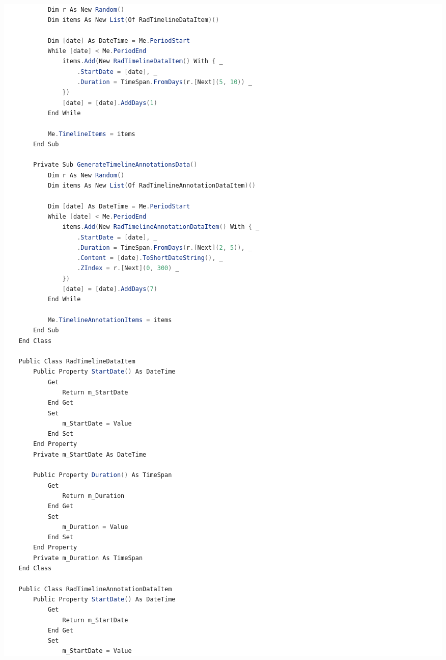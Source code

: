 ```C#
			Dim r As New Random()
			Dim items As New List(Of RadTimelineDataItem)()
	
			Dim [date] As DateTime = Me.PeriodStart
			While [date] < Me.PeriodEnd
				items.Add(New RadTimelineDataItem() With { _
					.StartDate = [date], _
					.Duration = TimeSpan.FromDays(r.[Next](5, 10)) _
				})
				[date] = [date].AddDays(1)
			End While
	
			Me.TimelineItems = items
		End Sub
	
		Private Sub GenerateTimelineAnnotationsData()
			Dim r As New Random()
			Dim items As New List(Of RadTimelineAnnotationDataItem)()
	
			Dim [date] As DateTime = Me.PeriodStart
			While [date] < Me.PeriodEnd
				items.Add(New RadTimelineAnnotationDataItem() With { _
					.StartDate = [date], _
					.Duration = TimeSpan.FromDays(r.[Next](2, 5)), _
					.Content = [date].ToShortDateString(), _
					.ZIndex = r.[Next](0, 300) _
				})
				[date] = [date].AddDays(7)
			End While
	
			Me.TimelineAnnotationItems = items
		End Sub
	End Class
	
	Public Class RadTimelineDataItem
		Public Property StartDate() As DateTime
			Get
				Return m_StartDate
			End Get
			Set
				m_StartDate = Value
			End Set
		End Property
		Private m_StartDate As DateTime
	
		Public Property Duration() As TimeSpan
			Get
				Return m_Duration
			End Get
			Set
				m_Duration = Value
			End Set
		End Property
		Private m_Duration As TimeSpan
	End Class
	
	Public Class RadTimelineAnnotationDataItem
		Public Property StartDate() As DateTime
			Get
				Return m_StartDate
			End Get
			Set
				m_StartDate = Value
```